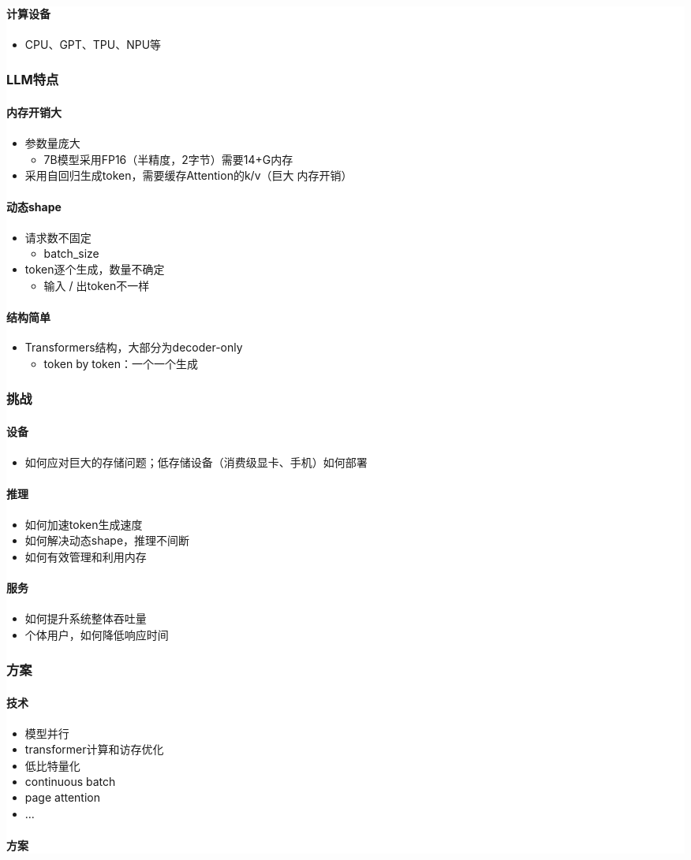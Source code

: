 #### 计算设备

- CPU、GPT、TPU、NPU等

### LLM特点

#### 内存开销大

- 参数量庞大
  - 7B模型采用FP16（半精度，2字节）需要14+G内存
- 采用自回归生成token，需要缓存Attention的k/v（巨大 内存开销）

#### 动态shape

- 请求数不固定
  - batch_size
- token逐个生成，数量不确定
  - 输入 / 出token不一样

#### 结构简单

- Transformers结构，大部分为decoder-only
  - token by token：一个一个生成

### 挑战

#### 设备

- 如何应对巨大的存储问题；低存储设备（消费级显卡、手机）如何部署

#### 推理

- 如何加速token生成速度
- 如何解决动态shape，推理不间断
- 如何有效管理和利用内存    

#### 服务

- 如何提升系统整体吞吐量
- 个体用户，如何降低响应时间

### 方案

#### 技术

- 模型并行
- transformer计算和访存优化
- 低比特量化
- continuous batch
- page attention
- ...

#### 方案
